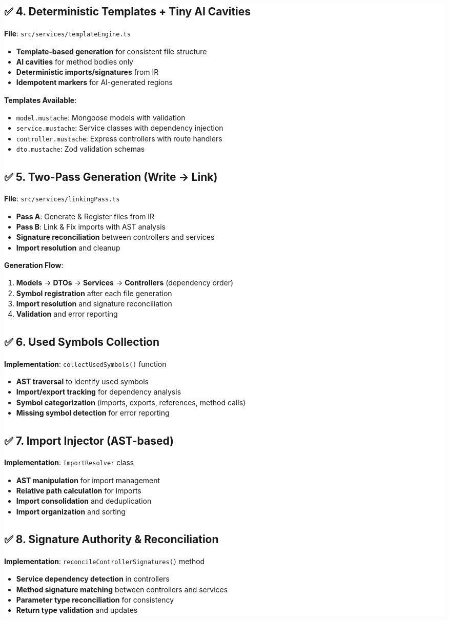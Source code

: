 ## ✅ **4. Deterministic Templates + Tiny AI Cavities**

**File**: `src/services/templateEngine.ts`
- **Template-based generation** for consistent file structure
- **AI cavities** for method bodies only
- **Deterministic imports/signatures** from IR
- **Idempotent markers** for AI-generated regions

**Templates Available**:
- `model.mustache`: Mongoose models with validation
- `service.mustache`: Service classes with dependency injection
- `controller.mustache`: Express controllers with route handlers
- `dto.mustache`: Zod validation schemas

## ✅ **5. Two-Pass Generation (Write → Link)**

**File**: `src/services/linkingPass.ts`
- **Pass A**: Generate & Register files from IR
- **Pass B**: Link & Fix imports with AST analysis
- **Signature reconciliation** between controllers and services
- **Import resolution** and cleanup

**Generation Flow**:
1. **Models** → **DTOs** → **Services** → **Controllers** (dependency order)
2. **Symbol registration** after each file generation
3. **Import resolution** and signature reconciliation
4. **Validation** and error reporting

## ✅ **6. Used Symbols Collection**

**Implementation**: `collectUsedSymbols()` function
- **AST traversal** to identify used symbols
- **Import/export tracking** for dependency analysis
- **Symbol categorization** (imports, exports, references, method calls)
- **Missing symbol detection** for error reporting

## ✅ **7. Import Injector (AST-based)**

**Implementation**: `ImportResolver` class
- **AST manipulation** for import management
- **Relative path calculation** for imports
- **Import consolidation** and deduplication
- **Import organization** and sorting

## ✅ **8. Signature Authority & Reconciliation**

**Implementation**: `reconcileControllerSignatures()` method
- **Service dependency detection** in controllers
- **Method signature matching** between controllers and services
- **Parameter type reconciliation** for consistency
- **Return type validation** and updates
